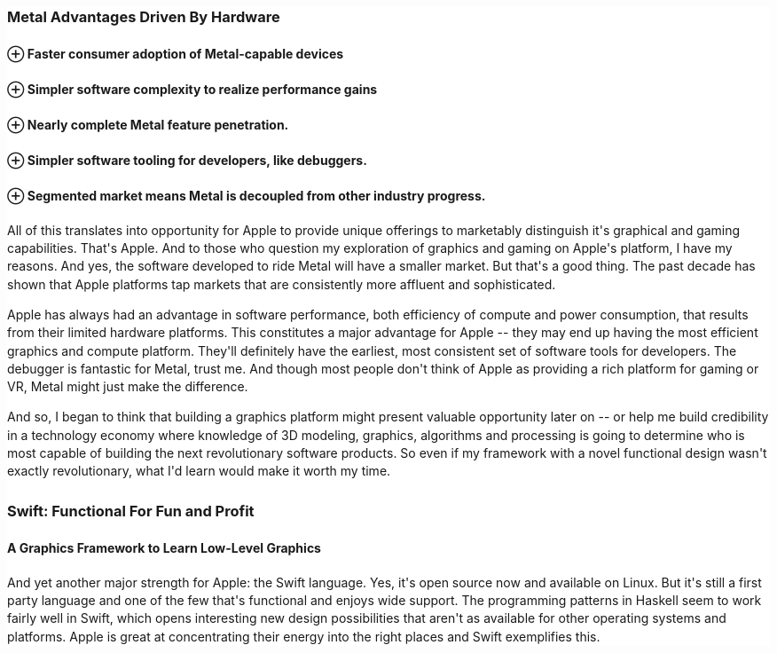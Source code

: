 ### Metal Advantages Driven By Hardware

#### &#x2295; Faster consumer adoption of Metal-capable devices

#### &#x2295; Simpler software complexity to realize performance gains

#### &#x2295; Nearly complete Metal feature penetration.

#### &#x2295; Simpler software tooling for developers, like debuggers.

#### &#x2295; Segmented market means Metal is decoupled from other industry progress.

All of this translates into opportunity for Apple to provide unique
offerings to marketably distinguish it's graphical and gaming
capabilities.  That's Apple.  And to those who question my exploration
of graphics and gaming on Apple's platform, I have my reasons.  And
yes, the software developed to ride Metal will have a smaller market.
But that's a good thing.  The past decade has shown that Apple
platforms tap markets that are consistently more affluent and
sophisticated.

Apple has always had an advantage in software performance, both
efficiency of compute and power consumption, that results from their
limited hardware platforms.  This constitutes a major advantage for
Apple -- they may end up having the most efficient graphics and
compute platform.  They'll definitely have the earliest, most
consistent set of software tools for developers.  The debugger is
fantastic for Metal, trust me. And though most people don't think of Apple as
providing a rich platform for gaming or VR, Metal might just make the
difference.

And so, I began to think that building a graphics platform might
present valuable opportunity later on -- or help me build credibility
in a technology economy where knowledge of 3D modeling, graphics,
algorithms and processing is going to determine who is most capable of
building the next revolutionary software products.  So even if my
framework with a novel functional design wasn't exactly revolutionary,
what I'd learn would make it worth my time.

### Swift: Functional For Fun and Profit

#### A Graphics Framework to Learn Low-Level Graphics

And yet another major strength for Apple: the Swift language.  Yes,
it's open source now and available on Linux.  But it's still a first
party language and one of the few that's functional and enjoys wide
support.  The programming patterns in Haskell seem to work fairly well
in Swift, which opens interesting new design possibilities that aren't
as available for other operating systems and platforms. Apple is
great at concentrating their energy into the right places and Swift
exemplifies this.

